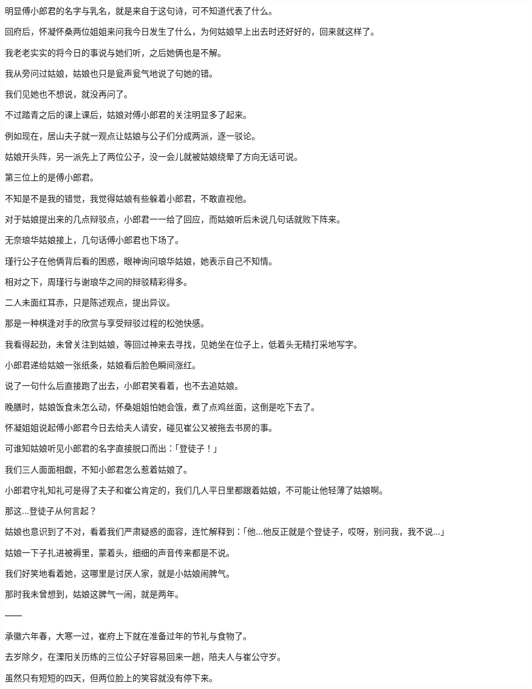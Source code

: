 明显傅小郎君的名字与乳名，就是来自于这句诗，可不知道代表了什么。

回府后，怀凝怀桑两位姐姐来问我今日发生了什么，为何姑娘早上出去时还好好的，回来就这样了。

我老老实实的将今日的事说与她们听，之后她俩也是不解。

我从旁问过姑娘，姑娘也只是瓮声瓮气地说了句她的错。

我们见她也不想说，就没再问了。

不过踏青之后的课上课后，姑娘对傅小郎君的关注明显多了起来。

例如现在，居山夫子就一观点让姑娘与公子们分成两派，逐一驳论。

姑娘开头阵，另一派先上了两位公子，没一会儿就被姑娘绕晕了方向无话可说。

第三位上的是傅小郎君。

不知是不是我的错觉，我觉得姑娘有些躲着小郎君，不敢直视他。

对于姑娘提出来的几点辩驳点，小郎君一一给了回应，而姑娘听后未说几句话就败下阵来。

无奈琅华姑娘接上，几句话傅小郎君也下场了。

瑾行公子在他俩背后看的困惑，眼神询问琅华姑娘，她表示自己不知情。

相对之下，周瑾行与谢琅华之间的辩驳精彩得多。

二人未面红耳赤，只是陈述观点，提出异议。

那是一种棋逢对手的欣赏与享受辩驳过程的松弛快感。

我看得起劲，未曾关注到姑娘，等回过神来去寻找，见她坐在位子上，低着头无精打采地写字。

小郎君递给姑娘一张纸条，姑娘看后脸色瞬间涨红。

说了一句什么后直接跑了出去，小郎君笑看着，也不去追姑娘。

晚膳时，姑娘饭食未怎么动，怀桑姐姐怕她会饿，煮了点鸡丝面，这倒是吃下去了。

怀凝姐姐说起傅小郎君今日去给夫人请安，碰见崔公又被拖去书房的事。

可谁知姑娘听见小郎君的名字直接脱口而出：「登徒子！」

我们三人面面相觑，不知小郎君怎么惹着姑娘了。

小郎君守礼知礼可是得了夫子和崔公肯定的，我们几人平日里都跟着姑娘，不可能让他轻薄了姑娘啊。

那这…登徒子从何言起？

姑娘也意识到了不对，看着我们严肃疑惑的面容，连忙解释到：「他…他反正就是个登徒子，哎呀，别问我，我不说…」

姑娘一下子扎进被褥里，蒙着头，细细的声音传来都是不说。

我们好笑地看着她，这哪里是讨厌人家，就是小姑娘闹脾气。

那时我未曾想到，姑娘这脾气一闹，就是两年。

——

承徽六年春，大寒一过，崔府上下就在准备过年的节礼与食物了。

去岁除夕，在溧阳关历练的三位公子好容易回来一趟，陪夫人与崔公守岁。

虽然只有短短的四天，但两位脸上的笑容就没有停下来。

